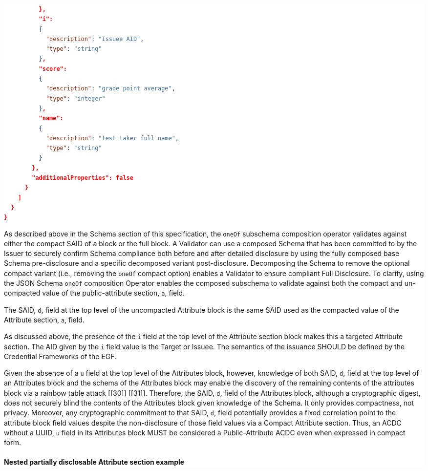 ```json
          },
          "i":
          {
            "description": "Issuee AID",
            "type": "string"
          },
          "score":
          {
            "description": "grade point average",
            "type": "integer"
          },
          "name":
          {
            "description": "test taker full name",
            "type": "string"
          }
        },
        "additionalProperties": false
      }
    ]
  }
}
```

As described above in the Schema section of this specification, the `oneOf` subschema composition operator validates against either the compact SAID of a block or the full block. A Validator can use a composed Schema that has been committed to by the Issuer to securely confirm Schema compliance both before and after detailed disclosure by using the fully composed base Schema pre-disclosure and a specific decomposed variant post-disclosure. Decomposing the Schema to remove the optional compact variant (i.e., removing the `oneOf` compact option) enables a Validator to ensure compliant Full Disclosure. To clarify, using the JSON Schema `oneOf` composition Operator enables the composed subschema to validate against both the compact and un-compacted value of the public-attribute section, `a`, field.

The SAID, `d`, field at the top level of the uncompacted Attribute block is the same SAID used as the compacted value of the Attribute section, `a`, field.

As discussed above, the presence of the `i` field at the top level of the Attribute section block makes this a targeted Attribute section. The AID given by the `i` field value is the Target or Issuee. The semantics of the issuance SHOULD be defined by the Credential Frameworks of the EGF.

Given the absence of a `u` field at the top level of the Attributes block, however, knowledge of both SAID, `d`, field at the top level of an Attributes block and the schema of the Attributes block may enable the discovery of the remaining contents of the attributes block via a rainbow table attack [[30]] [[31]]. Therefore, the SAID, `d`, field of the Attributes block, although a cryptographic digest, does not securely blind the contents of the Attributes block given knowledge of the Schema. It only provides compactness, not privacy. Moreover, any cryptographic commitment to that SAID, `d`, field potentially provides a fixed correlation point to the attribute block field values despite the non-disclosure of those field values via a Compact Attribute section. Thus, an ACDC without a UUID, `u` field in its Attributes block MUST be considered a Public-Attribute ACDC even when expressed in compact form.

#### Nested partially disclosable Attribute section example


[//]: # (\maketitle)
[//]: # (\newpage)
[//]: # (\toc)
[//]: # (\newpage)
[//]: # (::: introtitle)
[//]: # (:::)
[//]: # (\mainmatter)
[//]: # (\doctitle)
[//]: # (::: { #nrm:osi .normref label="ISO/IEC 7498-1:1994" })
[//]: # (ISO/IEC 7498-1:1994 Information technology — Open Systems Interconnection — Basic Reference Model: The Basic Model)
[//]: # (:::)
[a]: https://www.rfc-editor.org/rfc/rfc2119.txt
[b]: https://www.rfc-editor.org/rfc/rfc4648.txt
[c]: https://www.rfc-editor.org/rfc/rfc3339.txt
[//]: # (Create issue to resolve this)